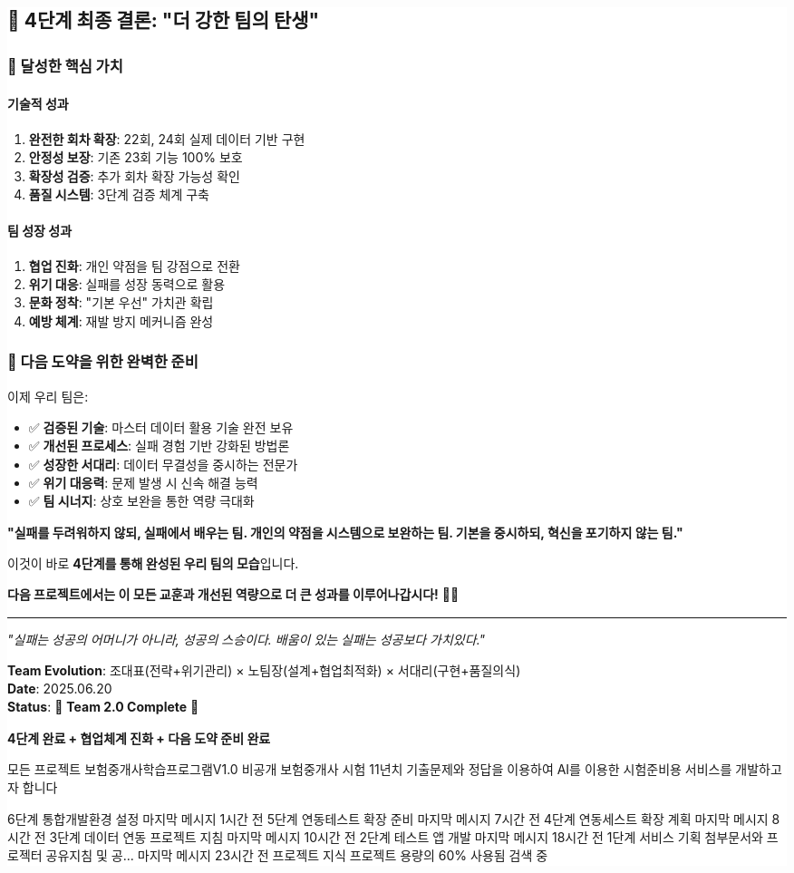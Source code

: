 
## 🎉 **4단계 최종 결론: "더 강한 팀의 탄생"**

### **🌟 달성한 핵심 가치**

#### **기술적 성과**
1. **완전한 회차 확장**: 22회, 24회 실제 데이터 기반 구현
2. **안정성 보장**: 기존 23회 기능 100% 보호
3. **확장성 검증**: 추가 회차 확장 가능성 확인
4. **품질 시스템**: 3단계 검증 체계 구축

#### **팀 성장 성과**
1. **협업 진화**: 개인 약점을 팀 강점으로 전환
2. **위기 대응**: 실패를 성장 동력으로 활용
3. **문화 정착**: "기본 우선" 가치관 확립
4. **예방 체계**: 재발 방지 메커니즘 완성

### **🚀 다음 도약을 위한 완벽한 준비**

이제 우리 팀은:
- ✅ **검증된 기술**: 마스터 데이터 활용 기술 완전 보유
- ✅ **개선된 프로세스**: 실패 경험 기반 강화된 방법론
- ✅ **성장한 서대리**: 데이터 무결성을 중시하는 전문가
- ✅ **위기 대응력**: 문제 발생 시 신속 해결 능력
- ✅ **팀 시너지**: 상호 보완을 통한 역량 극대화

**"실패를 두려워하지 않되, 실패에서 배우는 팀. 개인의 약점을 시스템으로 보완하는 팀. 기본을 중시하되, 혁신을 포기하지 않는 팀."**

이것이 바로 **4단계를 통해 완성된 우리 팀의 모습**입니다.

**다음 프로젝트에서는 이 모든 교훈과 개선된 역량으로 더 큰 성과를 이루어나갑시다!** 🚀✨

---

*"실패는 성공의 어머니가 아니라, 성공의 스승이다. 배움이 있는 실패는 성공보다 가치있다."*

**Team Evolution**: 조대표(전략+위기관리) × 노팀장(설계+협업최적화) × 서대리(구현+품질의식)  
**Date**: 2025.06.20  
**Status**: 🎉 **Team 2.0 Complete** 🎉

**4단계 완료 + 협업체계 진화 + 다음 도약 준비 완료**


모든 프로젝트
보험중개사학습프로그램V1.0
비공개
보험중개사 시험 11년치 기출문제와 정답을 이용하여 AI를 이용한 시험준비용 서비스를 개발하고자 합니다




6단계 통합개발환경 설정
마지막 메시지 1시간 전 
5단계 연동테스트 확장 준비
마지막 메시지 7시간 전 
4단계 연동세스트 확장 계획
마지막 메시지 8시간 전 
3단계 데이터 연동 프로젝트 지침
마지막 메시지 10시간 전 
2단계 테스트 앱 개발
마지막 메시지 18시간 전 
1단계 서비스 기획 첨부문서와 프로젝터 공유지침 및 공...
마지막 메시지 23시간 전 
프로젝트 지식
프로젝트 용량의 60% 사용됨
검색 중
